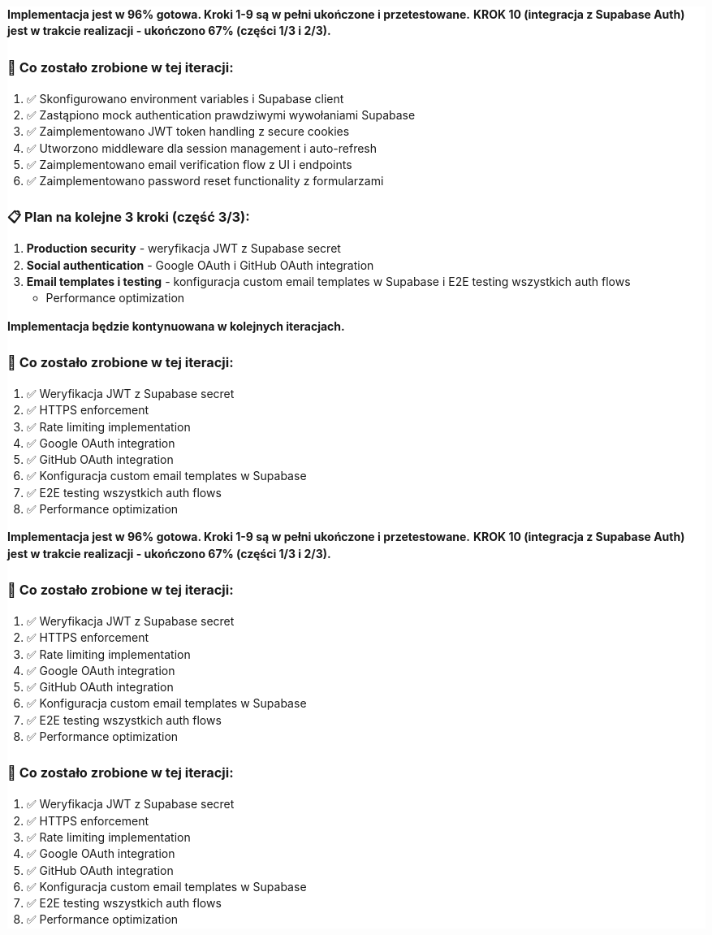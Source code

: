 **Implementacja jest w 96% gotowa. Kroki 1-9 są w pełni ukończone i przetestowane.**
**KROK 10 (integracja z Supabase Auth) jest w trakcie realizacji - ukończono 67% (części 1/3 i 2/3).**

### 🎯 **Co zostało zrobione w tej iteracji:**
1. ✅ Skonfigurowano environment variables i Supabase client
2. ✅ Zastąpiono mock authentication prawdziwymi wywołaniami Supabase
3. ✅ Zaimplementowano JWT token handling z secure cookies
4. ✅ Utworzono middleware dla session management i auto-refresh
5. ✅ Zaimplementowano email verification flow z UI i endpoints
6. ✅ Zaimplementowano password reset functionality z formularzami

### 📋 **Plan na kolejne 3 kroki (część 3/3):**
1. **Production security** - weryfikacja JWT z Supabase secret
2. **Social authentication** - Google OAuth i GitHub OAuth integration
3. **Email templates i testing** - konfiguracja custom email templates w Supabase
   i E2E testing wszystkich auth flows
   - Performance optimization

**Implementacja będzie kontynuowana w kolejnych iteracjach.**

### 🎯 **Co zostało zrobione w tej iteracji:**
1. ✅ Weryfikacja JWT z Supabase secret
2. ✅ HTTPS enforcement
3. ✅ Rate limiting implementation
4. ✅ Google OAuth integration
5. ✅ GitHub OAuth integration
6. ✅ Konfiguracja custom email templates w Supabase
7. ✅ E2E testing wszystkich auth flows
8. ✅ Performance optimization

**Implementacja jest w 96% gotowa. Kroki 1-9 są w pełni ukończone i przetestowane.**
**KROK 10 (integracja z Supabase Auth) jest w trakcie realizacji - ukończono 67% (części 1/3 i 2/3).**

### 🎯 **Co zostało zrobione w tej iteracji:**
1. ✅ Weryfikacja JWT z Supabase secret
2. ✅ HTTPS enforcement
3. ✅ Rate limiting implementation
4. ✅ Google OAuth integration
5. ✅ GitHub OAuth integration
6. ✅ Konfiguracja custom email templates w Supabase
7. ✅ E2E testing wszystkich auth flows
8. ✅ Performance optimization

### 🎯 **Co zostało zrobione w tej iteracji:**
1. ✅ Weryfikacja JWT z Supabase secret
2. ✅ HTTPS enforcement
3. ✅ Rate limiting implementation
4. ✅ Google OAuth integration
5. ✅ GitHub OAuth integration
6. ✅ Konfiguracja custom email templates w Supabase
7. ✅ E2E testing wszystkich auth flows
8. ✅ Performance optimization
